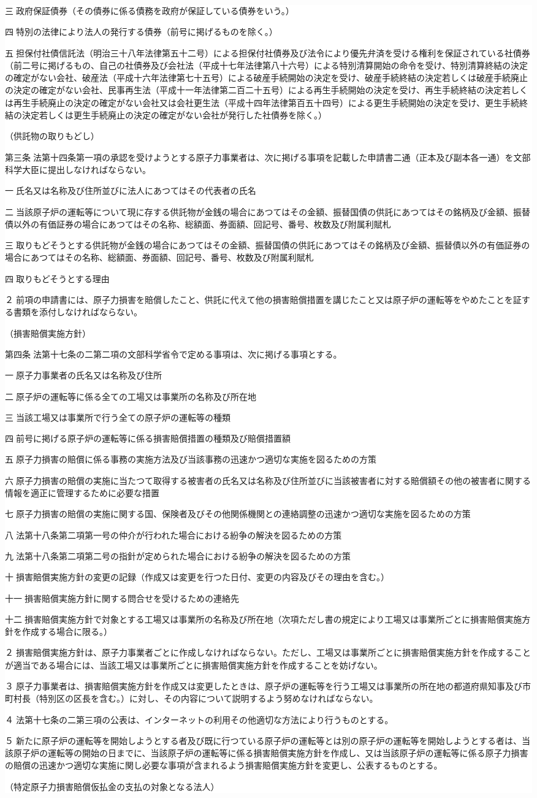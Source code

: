 三 政府保証債券（その債券に係る債務を政府が保証している債券をいう。）

四 特別の法律により法人の発行する債券（前号に掲げるものを除く。）

五 担保付社債信託法（明治三十八年法律第五十二号）による担保付社債券及び法令により優先弁済を受ける権利を保証されている社債券（前二号に掲げるもの、自己の社債券及び会社法（平成十七年法律第八十六号）による特別清算開始の命令を受け、特別清算終結の決定の確定がない会社、破産法（平成十六年法律第七十五号）による破産手続開始の決定を受け、破産手続終結の決定若しくは破産手続廃止の決定の確定がない会社、民事再生法（平成十一年法律第二百二十五号）による再生手続開始の決定を受け、再生手続終結の決定若しくは再生手続廃止の決定の確定がない会社又は会社更生法（平成十四年法律第百五十四号）による更生手続開始の決定を受け、更生手続終結の決定若しくは更生手続廃止の決定の確定がない会社が発行した社債券を除く。）

（供託物の取りもどし）

第三条 法第十四条第一項の承認を受けようとする原子力事業者は、次に掲げる事項を記載した申請書二通（正本及び副本各一通）を文部科学大臣に提出しなければならない。

一 氏名又は名称及び住所並びに法人にあつてはその代表者の氏名

二 当該原子炉の運転等について現に存する供託物が金銭の場合にあつてはその金額、振替国債の供託にあつてはその銘柄及び金額、振替債以外の有価証券の場合にあつてはその名称、総額面、券面額、回記号、番号、枚数及び附属利賦札

三 取りもどそうとする供託物が金銭の場合にあつてはその金額、振替国債の供託にあつてはその銘柄及び金額、振替債以外の有価証券の場合にあつてはその名称、総額面、券面額、回記号、番号、枚数及び附属利賦札

四 取りもどそうとする理由

２ 前項の申請書には、原子力損害を賠償したこと、供託に代えて他の損害賠償措置を講じたこと又は原子炉の運転等をやめたことを証する書類を添付しなければならない。

（損害賠償実施方針）

第四条 法第十七条の二第二項の文部科学省令で定める事項は、次に掲げる事項とする。

一 原子力事業者の氏名又は名称及び住所

二 原子炉の運転等に係る全ての工場又は事業所の名称及び所在地

三 当該工場又は事業所で行う全ての原子炉の運転等の種類

四 前号に掲げる原子炉の運転等に係る損害賠償措置の種類及び賠償措置額

五 原子力損害の賠償に係る事務の実施方法及び当該事務の迅速かつ適切な実施を図るための方策

六 原子力損害の賠償の実施に当たつて取得する被害者の氏名又は名称及び住所並びに当該被害者に対する賠償額その他の被害者に関する情報を適正に管理するために必要な措置

七 原子力損害の賠償の実施に関する国、保険者及びその他関係機関との連絡調整の迅速かつ適切な実施を図るための方策

八 法第十八条第二項第一号の仲介が行われた場合における紛争の解決を図るための方策

九 法第十八条第二項第二号の指針が定められた場合における紛争の解決を図るための方策

十 損害賠償実施方針の変更の記録（作成又は変更を行つた日付、変更の内容及びその理由を含む。）

十一 損害賠償実施方針に関する問合せを受けるための連絡先

十二 損害賠償実施方針で対象とする工場又は事業所の名称及び所在地（次項ただし書の規定により工場又は事業所ごとに損害賠償実施方針を作成する場合に限る。）

２ 損害賠償実施方針は、原子力事業者ごとに作成しなければならない。ただし、工場又は事業所ごとに損害賠償実施方針を作成することが適当である場合には、当該工場又は事業所ごとに損害賠償実施方針を作成することを妨げない。

３ 原子力事業者は、損害賠償実施方針を作成又は変更したときは、原子炉の運転等を行う工場又は事業所の所在地の都道府県知事及び市町村長（特別区の区長を含む。）に対し、その内容について説明するよう努めなければならない。

４ 法第十七条の二第三項の公表は、インターネットの利用その他適切な方法により行うものとする。

５ 新たに原子炉の運転等を開始しようとする者及び既に行つている原子炉の運転等とは別の原子炉の運転等を開始しようとする者は、当該原子炉の運転等の開始の日までに、当該原子炉の運転等に係る損害賠償実施方針を作成し、又は当該原子炉の運転等に係る原子力損害の賠償の迅速かつ適切な実施に関し必要な事項が含まれるよう損害賠償実施方針を変更し、公表するものとする。

（特定原子力損害賠償仮払金の支払の対象となる法人）
